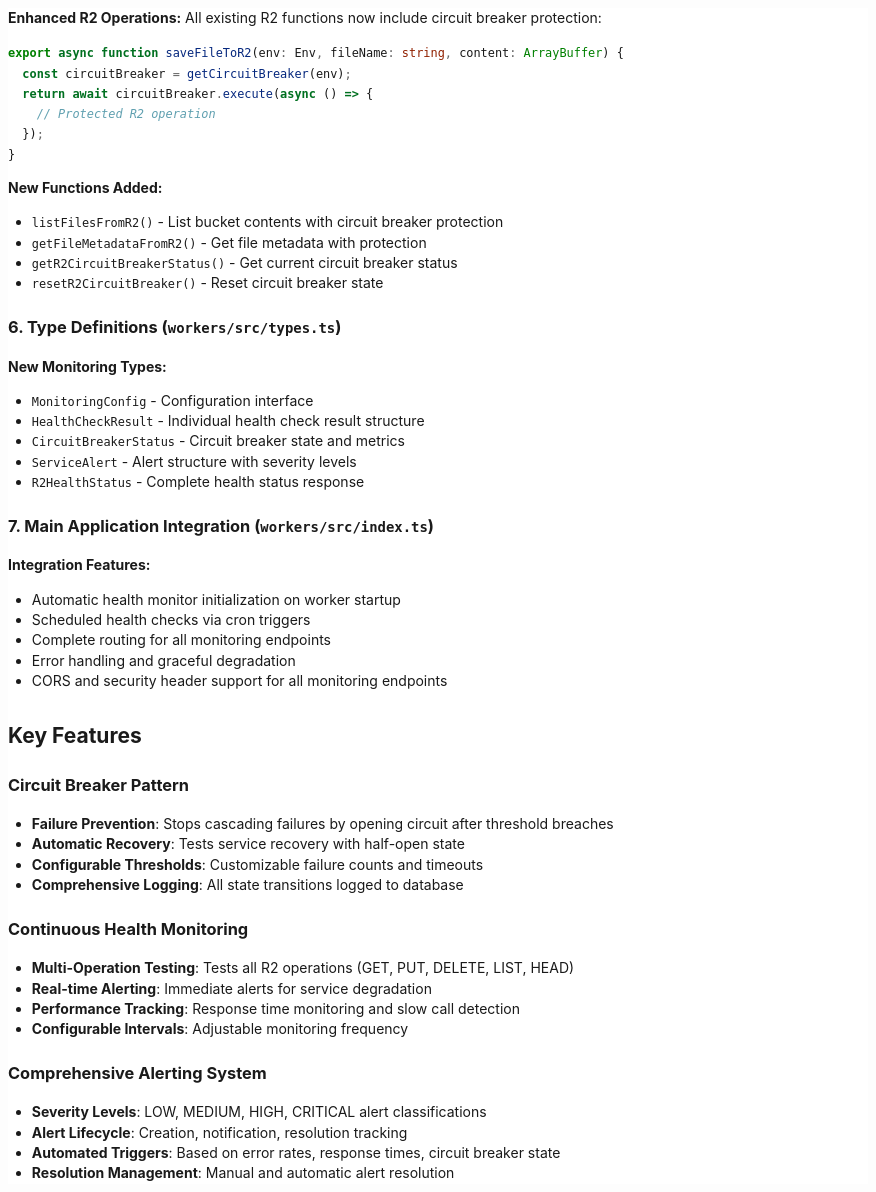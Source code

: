 **Enhanced R2 Operations:**
All existing R2 functions now include circuit breaker protection:

```typescript
export async function saveFileToR2(env: Env, fileName: string, content: ArrayBuffer) {
  const circuitBreaker = getCircuitBreaker(env);
  return await circuitBreaker.execute(async () => {
    // Protected R2 operation
  });
}
```

**New Functions Added:**
- `listFilesFromR2()` - List bucket contents with circuit breaker protection
- `getFileMetadataFromR2()` - Get file metadata with protection
- `getR2CircuitBreakerStatus()` - Get current circuit breaker status
- `resetR2CircuitBreaker()` - Reset circuit breaker state

### 6. Type Definitions (`workers/src/types.ts`)

**New Monitoring Types:**
- `MonitoringConfig` - Configuration interface
- `HealthCheckResult` - Individual health check result structure
- `CircuitBreakerStatus` - Circuit breaker state and metrics
- `ServiceAlert` - Alert structure with severity levels
- `R2HealthStatus` - Complete health status response

### 7. Main Application Integration (`workers/src/index.ts`)

**Integration Features:**
- Automatic health monitor initialization on worker startup
- Scheduled health checks via cron triggers
- Complete routing for all monitoring endpoints
- Error handling and graceful degradation
- CORS and security header support for all monitoring endpoints

## Key Features

### Circuit Breaker Pattern
- **Failure Prevention**: Stops cascading failures by opening circuit after threshold breaches
- **Automatic Recovery**: Tests service recovery with half-open state
- **Configurable Thresholds**: Customizable failure counts and timeouts
- **Comprehensive Logging**: All state transitions logged to database

### Continuous Health Monitoring
- **Multi-Operation Testing**: Tests all R2 operations (GET, PUT, DELETE, LIST, HEAD)
- **Real-time Alerting**: Immediate alerts for service degradation
- **Performance Tracking**: Response time monitoring and slow call detection
- **Configurable Intervals**: Adjustable monitoring frequency

### Comprehensive Alerting System
- **Severity Levels**: LOW, MEDIUM, HIGH, CRITICAL alert classifications
- **Alert Lifecycle**: Creation, notification, resolution tracking
- **Automated Triggers**: Based on error rates, response times, circuit breaker state
- **Resolution Management**: Manual and automatic alert resolution
